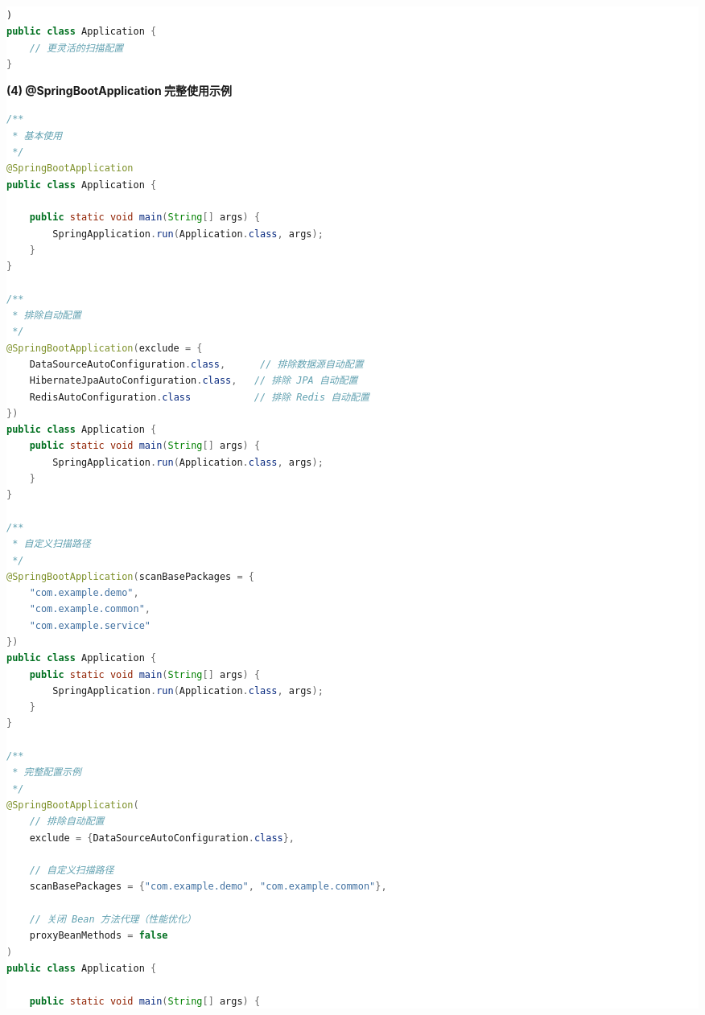 ```java
)
public class Application {
    // 更灵活的扫描配置
}
```

**(4) @SpringBootApplication 完整使用示例**

```java
/**
 * 基本使用
 */
@SpringBootApplication
public class Application {

    public static void main(String[] args) {
        SpringApplication.run(Application.class, args);
    }
}

/**
 * 排除自动配置
 */
@SpringBootApplication(exclude = {
    DataSourceAutoConfiguration.class,      // 排除数据源自动配置
    HibernateJpaAutoConfiguration.class,   // 排除 JPA 自动配置
    RedisAutoConfiguration.class           // 排除 Redis 自动配置
})
public class Application {
    public static void main(String[] args) {
        SpringApplication.run(Application.class, args);
    }
}

/**
 * 自定义扫描路径
 */
@SpringBootApplication(scanBasePackages = {
    "com.example.demo",
    "com.example.common",
    "com.example.service"
})
public class Application {
    public static void main(String[] args) {
        SpringApplication.run(Application.class, args);
    }
}

/**
 * 完整配置示例
 */
@SpringBootApplication(
    // 排除自动配置
    exclude = {DataSourceAutoConfiguration.class},

    // 自定义扫描路径
    scanBasePackages = {"com.example.demo", "com.example.common"},

    // 关闭 Bean 方法代理（性能优化）
    proxyBeanMethods = false
)
public class Application {

    public static void main(String[] args) {
```
